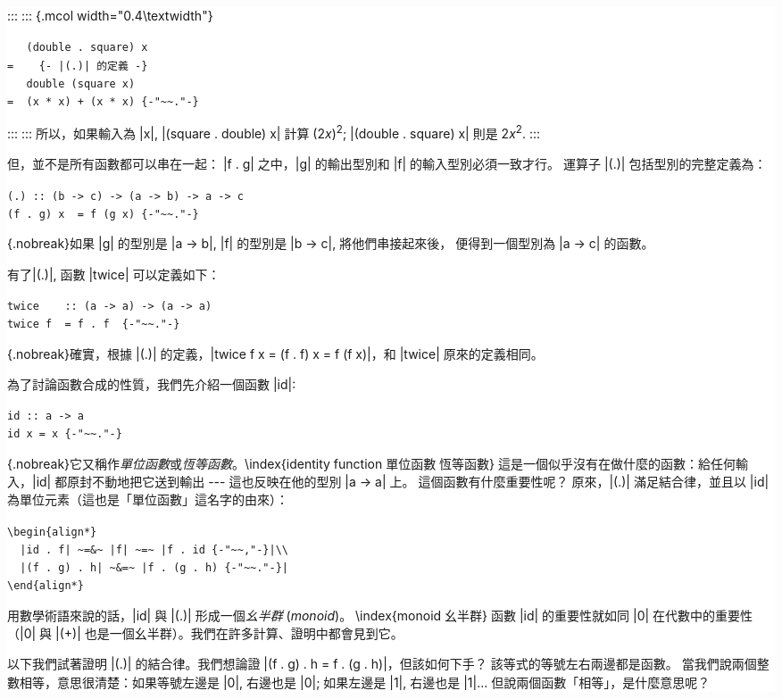 :::
::: {.mcol width="0.4\\textwidth"}
```spec
   (double . square) x
=    {- |(.)| 的定義 -}
   double (square x)
=  (x * x) + (x * x) {-"~~."-}
```
:::
:::
所以，如果輸入為 |x|, |(square . double) x| 計算 $(2x)^2$;
|(double . square) x| 則是 $2x^2$.
:::

但，並不是所有函數都可以串在一起：
|f . g| 之中，|g| 的輸出型別和 |f| 的輸入型別必須一致才行。
運算子 |(.)| 包括型別的完整定義為：
```spec
(.) :: (b -> c) -> (a -> b) -> a -> c
(f . g) x  = f (g x) {-"~~."-}
```
{.nobreak}如果 |g| 的型別是 |a -> b|, |f| 的型別是 |b -> c|, 將他們串接起來後，
便得到一個型別為 |a -> c| 的函數。

有了|(.)|, 函數 |twice| 可以定義如下：
```spec
twice    :: (a -> a) -> (a -> a)
twice f  = f . f  {-"~~."-}
```
{.nobreak}確實，根據 |(.)| 的定義，|twice f x = (f . f) x = f (f x)|，和 |twice| 原來的定義相同。

為了討論函數合成的性質，我們先介紹一個函數 |id|:
```
id :: a -> a
id x = x {-"~~."-}
```
{.nobreak}它又稱作*單位函數*或*恆等函數*。\index{identity function 單位函數 恆等函數}
這是一個似乎沒有在做什麼的函數：給任何輸入，|id| 都原封不動地把它送到輸出 ---
這也反映在他的型別 |a -> a| 上。
這個函數有什麼重要性呢？
原來，|(.)| 滿足結合律，並且以 |id| 為單位元素（這也是「單位函數」這名字的由來）：
```texonly
\begin{align*}
  |id . f| ~=&~ |f| ~=~ |f . id {-"~~,"-}|\\
  |(f . g) . h| ~&=~ |f . (g . h) {-"~~."-}|
\end{align*}
```
用數學術語來說的話，|id| 與 |(.)| 形成一個*幺半群* (*monoid*)。
\index{monoid 幺半群}
函數 |id| 的重要性就如同 |0| 在代數中的重要性（|0| 與 |(+)| 也是一個幺半群）。我們在許多計算、證明中都會見到它。

以下我們試著證明 |(.)| 的結合律。我們想論證
|(f . g) . h = f . (g . h)|，但該如何下手？
該等式的等號左右兩邊都是函數。
當我們說兩個整數相等，意思很清楚：如果等號左邊是 |0|, 右邊也是 |0|;
如果左邊是 |1|, 右邊也是 |1|... 但說兩個函數「相等」，是什麼意思呢？
